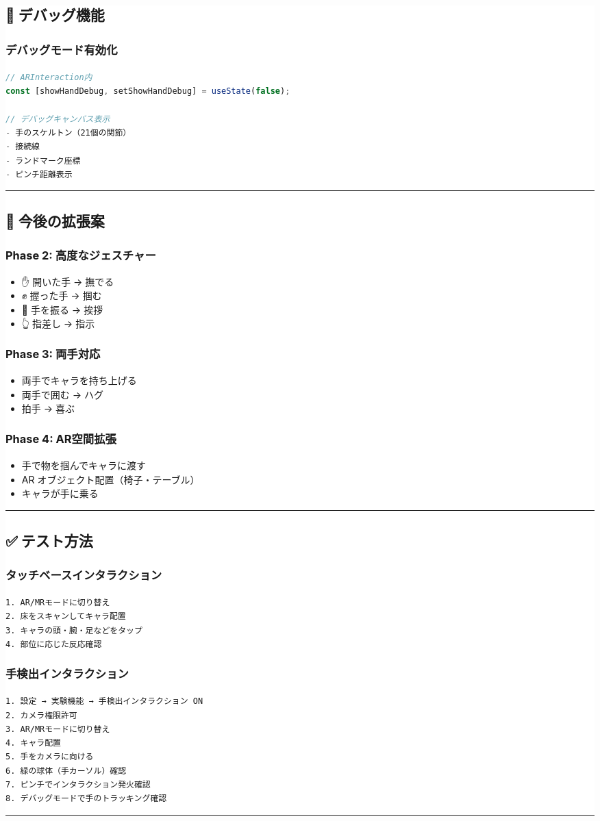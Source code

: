 ## 🐛 デバッグ機能

### デバッグモード有効化

```javascript
// ARInteraction内
const [showHandDebug, setShowHandDebug] = useState(false);

// デバッグキャンバス表示
- 手のスケルトン（21個の関節）
- 接続線
- ランドマーク座標
- ピンチ距離表示
```

---

## 🚀 今後の拡張案

### Phase 2: 高度なジェスチャー
- ✋ 開いた手 → 撫でる
- ✊ 握った手 → 掴む
- 👋 手を振る → 挨拶
- 👆 指差し → 指示

### Phase 3: 両手対応
- 両手でキャラを持ち上げる
- 両手で囲む → ハグ
- 拍手 → 喜ぶ

### Phase 4: AR空間拡張
- 手で物を掴んでキャラに渡す
- AR オブジェクト配置（椅子・テーブル）
- キャラが手に乗る

---

## ✅ テスト方法

### タッチベースインタラクション
```bash
1. AR/MRモードに切り替え
2. 床をスキャンしてキャラ配置
3. キャラの頭・腕・足などをタップ
4. 部位に応じた反応確認
```

### 手検出インタラクション
```bash
1. 設定 → 実験機能 → 手検出インタラクション ON
2. カメラ権限許可
3. AR/MRモードに切り替え
4. キャラ配置
5. 手をカメラに向ける
6. 緑の球体（手カーソル）確認
7. ピンチでインタラクション発火確認
8. デバッグモードで手のトラッキング確認
```

---